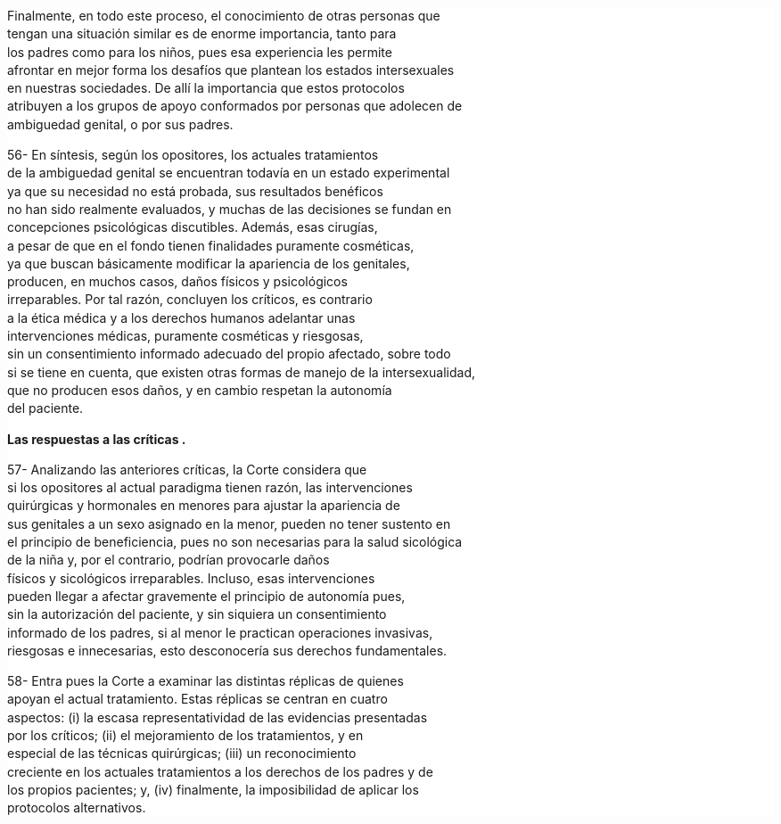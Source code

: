   
  


Finalmente, en todo este proceso, el conocimiento de otras personas que  
tengan una situaci&oacute;n similar es de enorme importancia, tanto para  
los padres como para los ni&ntilde;os, pues esa experiencia les permite  
afrontar en mejor forma los desaf&iacute;os que plantean los estados intersexuales  
en nuestras sociedades. De all&iacute; la importancia que estos protocolos  
atribuyen a los grupos de apoyo conformados por personas que adolecen de  
ambiguedad genital, o por sus padres.

  
  


56- En s&iacute;ntesis, seg&uacute;n los opositores, los actuales tratamientos  
de la ambiguedad genital se encuentran todav&iacute;a en un estado experimental  
ya que su necesidad no est&aacute; probada, sus resultados ben&eacute;ficos  
no han sido realmente evaluados, y muchas de las decisiones se fundan en  
concepciones psicol&oacute;gicas discutibles. Adem&aacute;s, esas cirug&iacute;as,  
a pesar de que en el fondo tienen finalidades puramente cosm&eacute;ticas,  
ya que buscan b&aacute;sicamente modificar la apariencia de los genitales,  
producen, en muchos casos, da&ntilde;os f&iacute;sicos y psicol&oacute;gicos  
irreparables. Por tal raz&oacute;n, concluyen los cr&iacute;ticos, es contrario  
a la &eacute;tica m&eacute;dica y a los derechos humanos adelantar unas  
intervenciones m&eacute;dicas, puramente cosm&eacute;ticas y riesgosas,  
sin un consentimiento informado adecuado del propio afectado, sobre todo  
si se tiene en cuenta, que existen otras formas de manejo de la intersexualidad,  
que no producen esos da&ntilde;os, y en cambio respetan la autonom&iacute;a  
del paciente.

  
  


**Las respuestas a las cr&iacute;ticas .**

  
  


57- Analizando las anteriores cr&iacute;ticas, la Corte considera que  
si los opositores al actual paradigma tienen raz&oacute;n, las intervenciones  
quir&uacute;rgicas y hormonales en menores para ajustar la apariencia de  
sus genitales a un sexo asignado en la menor, pueden no tener sustento en  
el principio de beneficiencia, pues no son necesarias para la salud sicol&oacute;gica  
de la ni&ntilde;a y, por el contrario, podr&iacute;an provocarle da&ntilde;os  
f&iacute;sicos y sicol&oacute;gicos irreparables. Incluso, esas intervenciones  
pueden llegar a afectar gravemente el principio de autonom&iacute;a pues,  
sin la autorizaci&oacute;n del paciente, y sin siquiera un consentimiento  
informado de los padres, si al menor le practican operaciones invasivas,  
riesgosas e innecesarias, esto desconocer&iacute;a sus derechos fundamentales.

  
  


58- Entra pues la Corte a examinar las distintas r&eacute;plicas de quienes  
apoyan el actual tratamiento. Estas r&eacute;plicas se centran en cuatro  
aspectos: (i) la escasa representatividad de las evidencias presentadas  
por los cr&iacute;ticos; (ii) el mejoramiento de los tratamientos, y en  
especial de las t&eacute;cnicas quir&uacute;rgicas; (iii) un reconocimiento  
creciente en los actuales tratamientos a los derechos de los padres y de  
los propios pacientes; y, (iv) finalmente, la imposibilidad de aplicar los  
protocolos alternativos.
